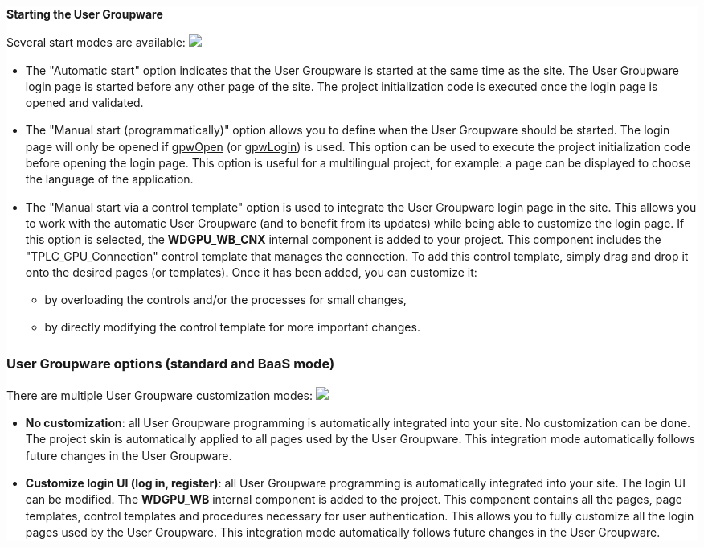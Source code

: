 


**Starting the User Groupware**

Several start modes are available: 
![](https://doc.pcsoft.fr/en-US/images/image.awp?langid=3&name=P4_WB%20Groupware%20U%20-%20HC%20N%B0001%202.gif&type=thumb)


- The "Automatic start" option indicates that the User Groupware is started at the same time as the site.
	The User Groupware login page is started before any other page of the site. The project initialization code is executed once the login page is opened and validated.

- The "Manual start (programmatically)" option allows you to define when the User Groupware should be started.
	The login page will only be opened if [gpwOpen](../WDLang6/3041002.md) (or [gpwLogin](../WDLang6/3041001.md)) is used. This option can be used to execute the project initialization code before opening the login page. This option is useful for a multilingual project, for example: a page can be displayed to choose the language of the application.

- The "Manual start via a control template" option is used to integrate the User Groupware login page in the site. This allows you to work with the automatic User Groupware (and to benefit from its updates) while being able to customize the login page.
	If this option is selected, the **WDGPU_WB_CNX** internal component is added to your project. This component includes the "TPLC_GPU_Connection" control template that manages the connection. To add this control template, simply drag and drop it onto the desired pages (or templates). 
	Once it has been added, you can customize it: 

	- by overloading the controls and/or the processes for small changes,

	- by directly modifying the control template for more important changes. 








### User Groupware options (standard and BaaS mode)
<a name="user_groupware_options_standard_and_baas_mode_ELTPARAGRAPHE000179"></a>

There are multiple User Groupware customization modes: 
![](https://doc.pcsoft.fr/en-US/images/image.awp?langid=3&name=P4_WB%20Groupware%20U%20-%20HC%20N%B0002.gif&type=thumb)


- **No customization**: all User Groupware programming is automatically integrated into your site. No customization can be done. The project skin is automatically applied to all pages used by the User Groupware.
	This integration mode automatically follows future changes in the User Groupware.

- **Customize login UI (log in, register)**: all User Groupware programming is automatically integrated into your site. The login UI can be modified. 
	The **WDGPU_WB** internal component is added to the project. This component contains all the pages, page templates, control templates and procedures necessary for user authentication. This allows you to fully customize all the login pages used by the User Groupware. 
	This integration mode automatically follows future changes in the User Groupware.
